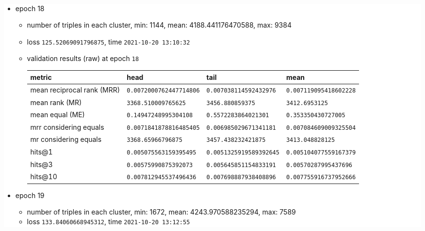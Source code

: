 * epoch 18
	 * number of triples in each cluster, min: 1144, mean: 4188.441176470588, max: 9384
	 * loss `125.52069091796875`, time `2021-10-20 13:10:32`  
	 * validation results (raw)  at epoch `18`
   
		|  metric  |  head  |  tail  |  mean  |  
		|  ----  |  ----  |  ----  |  ----  |  
		|  mean reciprocal rank (MRR)  |  `0.0072000762447714806`  |  `0.007038114592432976`  |  `0.007119095418602228`  |  
		|  mean rank (MR)  |  `3368.510009765625`  |  `3456.880859375`  |  `3412.6953125`  |  
		|  mean equal (ME)  |  `0.14947248995304108`  |  `0.5572283864021301`  |  `0.353350430727005`  |  
		|  mrr considering equals  |  `0.0071841878816485405`  |  `0.006985029671341181`  |  `0.007084609009325504`  |  
		|  mr considering equals  |  `3368.65966796875`  |  `3457.438232421875`  |  `3413.048828125`  |  
		|  hits@1  |  `0.005075563159395495`  |  `0.0051325919589392645`  |  `0.005104077559167379`  |  
		|  hits@3  |  `0.00575990875392073`  |  `0.005645851154833191`  |  `0.00570287995437696`  |  
		|  hits@10  |  `0.007812945537496436`  |  `0.007698887938408896`  |  `0.007755916737952666`  |  
   
* epoch 19
	 * number of triples in each cluster, min: 1672, mean: 4243.970588235294, max: 7589
	 * loss `133.84060668945312`, time `2021-10-20 13:12:55`  

